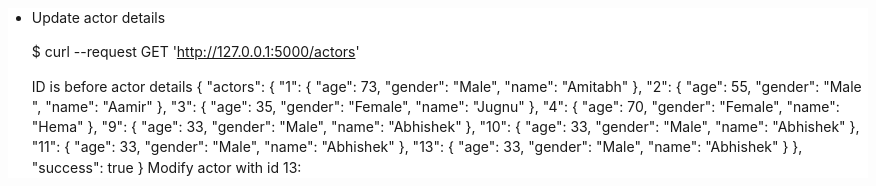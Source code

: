   

- Update actor details

  $ curl --request GET 'http://127.0.0.1:5000/actors'

  ID is before actor details
  {
    "actors": {
      "1": {
        "age": 73, 
        "gender": "Male", 
        "name": "Amitabh"
      }, 
      "2": {
        "age": 55, 
        "gender": "Male  ", 
        "name": "Aamir"
      }, 
      "3": {
        "age": 35, 
        "gender": "Female", 
        "name": "Jugnu"
      }, 
      "4": {
        "age": 70, 
        "gender": "Female", 
        "name": "Hema"
      }, 
      "9": {
        "age": 33, 
        "gender": "Male", 
        "name": "Abhishek"
      }, 
      "10": {
        "age": 33, 
        "gender": "Male", 
        "name": "Abhishek"
      }, 
      "11": {
        "age": 33, 
        "gender": "Male", 
        "name": "Abhishek"
      }, 
      "13": {
        "age": 33, 
        "gender": "Male", 
        "name": "Abhishek"
      }
    }, 
    "success": true
  }
  Modify actor with id 13:
